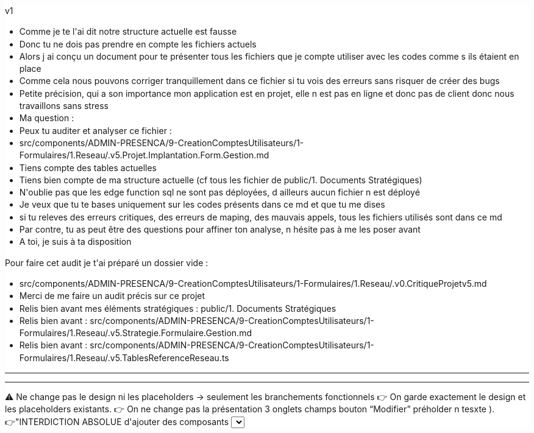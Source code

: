 v1
- Comme je te l'ai dit notre structure actuelle est fausse
- Donc tu ne dois pas prendre en compte les fichiers actuels
- Alors j ai conçu un document pour te présenter tous les fichiers que je compte utiliser avec les codes comme s ils étaient en place
- Comme cela nous pouvons corriger tranquillement dans ce fichier si tu vois des erreurs sans risquer de créer des bugs
- Petite précision, qui a son importance mon application est en projet, elle n est pas en ligne et donc pas de client donc nous travaillons sans stress
- Ma question :
- Peux tu auditer et analyser ce fichier :
- src/components/ADMIN-PRESENCA/9-CreationComptesUtilisateurs/1-Formulaires/1.Reseau/.v5.Projet.Implantation.Form.Gestion.md
- Tiens compte des tables actuelles
- Tiens bien compte de ma structure actuelle (cf tous les fichier de public/1. Documents Stratégiques)
- N'oublie pas que les edge function sql ne sont pas déployées, d ailleurs aucun fichier n est déployé
- Je veux que tu te bases uniquement sur les codes présents dans ce md et que tu me dises
- si tu releves des erreurs critiques, des erreurs de maping, des mauvais appels, tous les fichiers utilisés sont dans ce md
- Par contre, tu as peut être des questions pour affiner ton analyse, n hésite pas à me les poser avant
- A toi, je suis à ta disposition

Pour faire cet audit je t'ai préparé un dossier vide : 
- src/components/ADMIN-PRESENCA/9-CreationComptesUtilisateurs/1-Formulaires/1.Reseau/.v0.CritiqueProjetv5.md
- Merci de me faire un audit précis sur ce projet
- Relis bien avant mes éléments stratégiques : public/1. Documents Stratégiques
- Relis bien avant : src/components/ADMIN-PRESENCA/9-CreationComptesUtilisateurs/1-Formulaires/1.Reseau/.v5.Strategie.Formulaire.Gestion.md
- Relis bien avant : src/components/ADMIN-PRESENCA/9-CreationComptesUtilisateurs/1-Formulaires/1.Reseau/.v5.TablesReferenceReseau.ts

---

---
⚠️ Ne change pas le design ni les placeholders → seulement les branchements fonctionnels
👉 On garde exactement le design et les placeholders existants.
👉 On ne change pas la présentation  3 onglets champs bouton “Modifier” préholder n tesxte 
).
👉"INTERDICTION ABSOLUE d'ajouter des composants <Select> dans l'onglet Intégrations.  L'onglet Intégrations utilise EXACTEMENT la même logique que l'onglet Général : chargement automatique des données depuis la BDD + modification manuelle + sauvegarde. Aucun sélecteur de connexions existantes."
"Onglet Intégrations = Input classiques uniquement. Pas de Select. Même logique que l'onglet Général."
Rappel 
seul le fichier
est à modifier
INTERDICTION TOTALE ET ABSOLUE DE MODIFIER UN AUTRE FICHIER SANS MON ACCORD
Si tu rencontres un pbl tu stoppes et tu demandes 
INTERDICTON DE MODIFIER UN AUTRE FICHIER DE L APPLICATION SANS MON ACCORD

